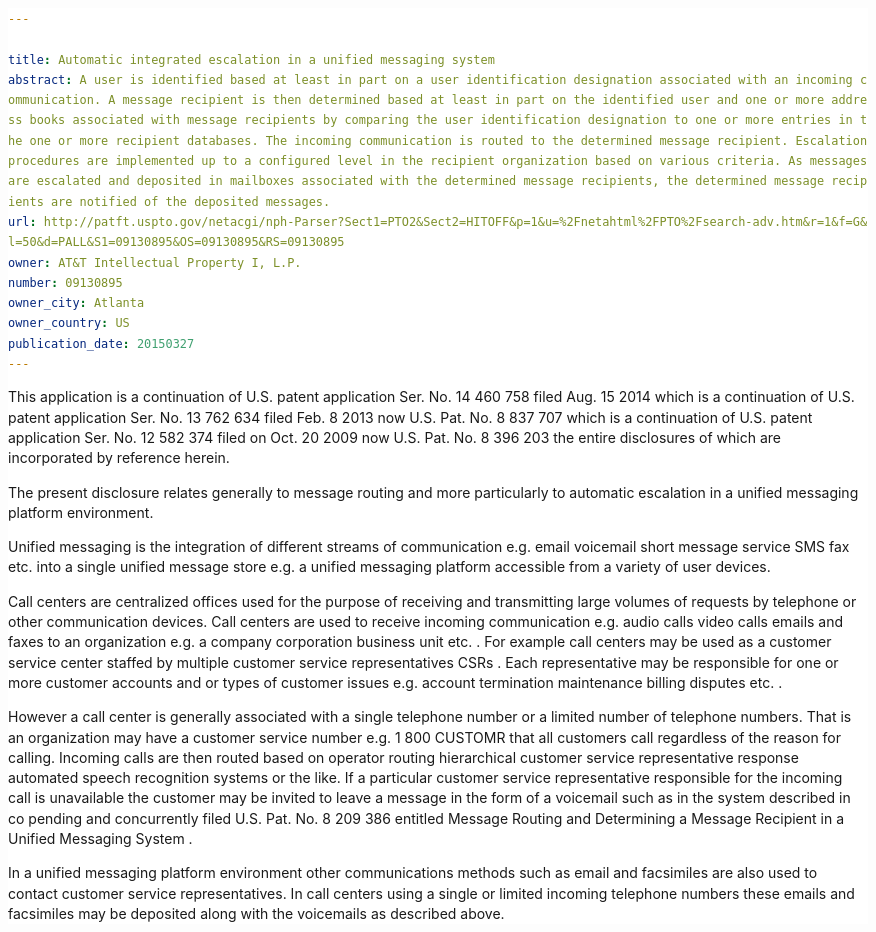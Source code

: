 ```yaml
---

title: Automatic integrated escalation in a unified messaging system
abstract: A user is identified based at least in part on a user identification designation associated with an incoming communication. A message recipient is then determined based at least in part on the identified user and one or more address books associated with message recipients by comparing the user identification designation to one or more entries in the one or more recipient databases. The incoming communication is routed to the determined message recipient. Escalation procedures are implemented up to a configured level in the recipient organization based on various criteria. As messages are escalated and deposited in mailboxes associated with the determined message recipients, the determined message recipients are notified of the deposited messages.
url: http://patft.uspto.gov/netacgi/nph-Parser?Sect1=PTO2&Sect2=HITOFF&p=1&u=%2Fnetahtml%2FPTO%2Fsearch-adv.htm&r=1&f=G&l=50&d=PALL&S1=09130895&OS=09130895&RS=09130895
owner: AT&T Intellectual Property I, L.P.
number: 09130895
owner_city: Atlanta
owner_country: US
publication_date: 20150327
---
```

This application is a continuation of U.S. patent application Ser. No. 14 460 758 filed Aug. 15 2014 which is a continuation of U.S. patent application Ser. No. 13 762 634 filed Feb. 8 2013 now U.S. Pat. No. 8 837 707 which is a continuation of U.S. patent application Ser. No. 12 582 374 filed on Oct. 20 2009 now U.S. Pat. No. 8 396 203 the entire disclosures of which are incorporated by reference herein.

The present disclosure relates generally to message routing and more particularly to automatic escalation in a unified messaging platform environment.

Unified messaging is the integration of different streams of communication e.g. email voicemail short message service SMS fax etc. into a single unified message store e.g. a unified messaging platform accessible from a variety of user devices.

Call centers are centralized offices used for the purpose of receiving and transmitting large volumes of requests by telephone or other communication devices. Call centers are used to receive incoming communication e.g. audio calls video calls emails and faxes to an organization e.g. a company corporation business unit etc. . For example call centers may be used as a customer service center staffed by multiple customer service representatives CSRs . Each representative may be responsible for one or more customer accounts and or types of customer issues e.g. account termination maintenance billing disputes etc. .

However a call center is generally associated with a single telephone number or a limited number of telephone numbers. That is an organization may have a customer service number e.g. 1 800 CUSTOMR that all customers call regardless of the reason for calling. Incoming calls are then routed based on operator routing hierarchical customer service representative response automated speech recognition systems or the like. If a particular customer service representative responsible for the incoming call is unavailable the customer may be invited to leave a message in the form of a voicemail such as in the system described in co pending and concurrently filed U.S. Pat. No. 8 209 386 entitled Message Routing and Determining a Message Recipient in a Unified Messaging System .

In a unified messaging platform environment other communications methods such as email and facsimiles are also used to contact customer service representatives. In call centers using a single or limited incoming telephone numbers these emails and facsimiles may be deposited along with the voicemails as described above.
